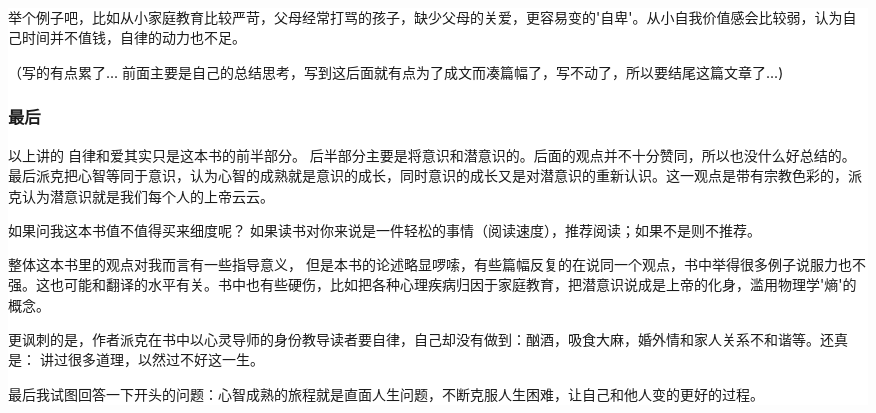 举个例子吧，比如从小家庭教育比较严苛，父母经常打骂的孩子，缺少父母的关爱，更容易变的'自卑'。从小自我价值感会比较弱，认为自己时间并不值钱，自律的动力也不足。

（写的有点累了... 前面主要是自己的总结思考，写到这后面就有点为了成文而凑篇幅了，写不动了，所以要结尾这篇文章了...)

### 最后
以上讲的 自律和爱其实只是这本书的前半部分。 后半部分主要是将意识和潜意识的。后面的观点并不十分赞同，所以也没什么好总结的。 最后派克把心智等同于意识，认为心智的成熟就是意识的成长，同时意识的成长又是对潜意识的重新认识。这一观点是带有宗教色彩的，派克认为潜意识就是我们每个人的上帝云云。

如果问我这本书值不值得买来细度呢？ 如果读书对你来说是一件轻松的事情（阅读速度），推荐阅读；如果不是则不推荐。

整体这本书里的观点对我而言有一些指导意义， 但是本书的论述略显啰嗦，有些篇幅反复的在说同一个观点，书中举得很多例子说服力也不强。这也可能和翻译的水平有关。书中也有些硬伤，比如把各种心理疾病归因于家庭教育，把潜意识说成是上帝的化身，滥用物理学'熵'的概念。

更讽刺的是，作者派克在书中以心灵导师的身份教导读者要自律，自己却没有做到：酗酒，吸食大麻，婚外情和家人关系不和谐等。还真是： 讲过很多道理，以然过不好这一生。


最后我试图回答一下开头的问题：心智成熟的旅程就是直面人生问题，不断克服人生困难，让自己和他人变的更好的过程。

